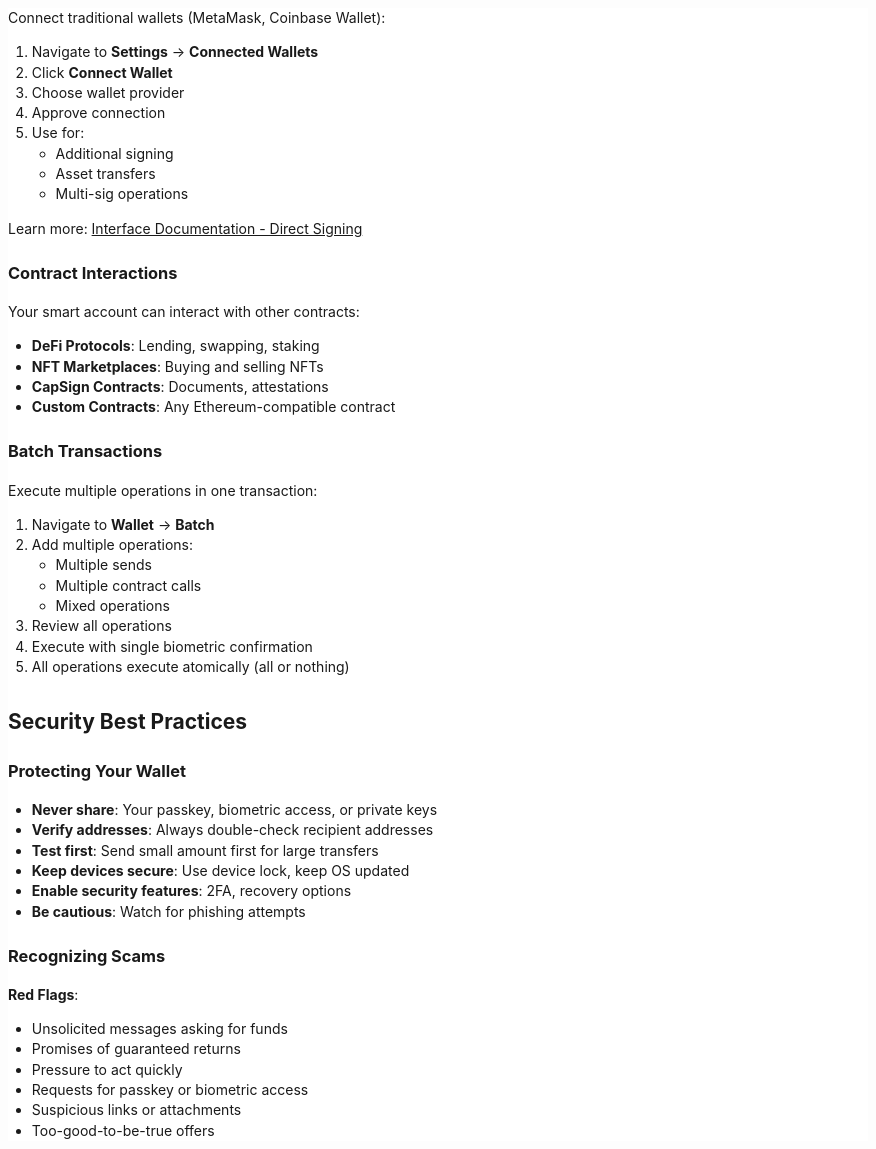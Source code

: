 Connect traditional wallets (MetaMask, Coinbase Wallet):

1. Navigate to **Settings** → **Connected Wallets**
2. Click **Connect Wallet**
3. Choose wallet provider
4. Approve connection
5. Use for:
   - Additional signing
   - Asset transfers
   - Multi-sig operations

Learn more: [Interface Documentation - Direct Signing](/interface/direct-signing.md)

### Contract Interactions

Your smart account can interact with other contracts:

- **DeFi Protocols**: Lending, swapping, staking
- **NFT Marketplaces**: Buying and selling NFTs
- **CapSign Contracts**: Documents, attestations
- **Custom Contracts**: Any Ethereum-compatible contract

### Batch Transactions

Execute multiple operations in one transaction:

1. Navigate to **Wallet** → **Batch**
2. Add multiple operations:
   - Multiple sends
   - Multiple contract calls
   - Mixed operations
3. Review all operations
4. Execute with single biometric confirmation
5. All operations execute atomically (all or nothing)

## Security Best Practices

### Protecting Your Wallet

- **Never share**: Your passkey, biometric access, or private keys
- **Verify addresses**: Always double-check recipient addresses
- **Test first**: Send small amount first for large transfers
- **Keep devices secure**: Use device lock, keep OS updated
- **Enable security features**: 2FA, recovery options
- **Be cautious**: Watch for phishing attempts

### Recognizing Scams

**Red Flags**:
- Unsolicited messages asking for funds
- Promises of guaranteed returns
- Pressure to act quickly
- Requests for passkey or biometric access
- Suspicious links or attachments
- Too-good-to-be-true offers
